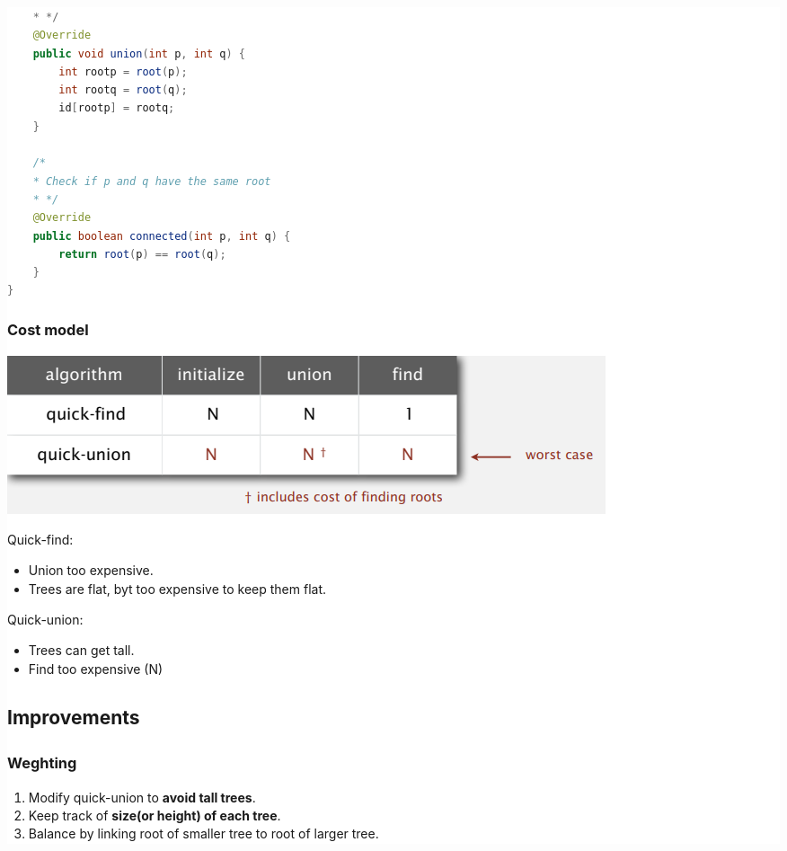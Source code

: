 ```JAVA
    * */
    @Override
    public void union(int p, int q) {
        int rootp = root(p);
        int rootq = root(q);
        id[rootp] = rootq;
    }

    /*
    * Check if p and q have the same root
    * */
    @Override
    public boolean connected(int p, int q) {
        return root(p) == root(q);
    }
}
```

### Cost model

​![image](assets/image-20240701104057-gors31f.png)​

Quick-find:

* Union too expensive.
* Trees are flat, byt too expensive to keep them flat.

Quick-union:

* Trees can get tall.
* Find too expensive (N)

## Improvements

### Weghting

1. Modify quick-union to **avoid tall trees**.
2. Keep track of **size(or height) of each tree**.
3. Balance by linking root of smaller tree to root of larger tree.
